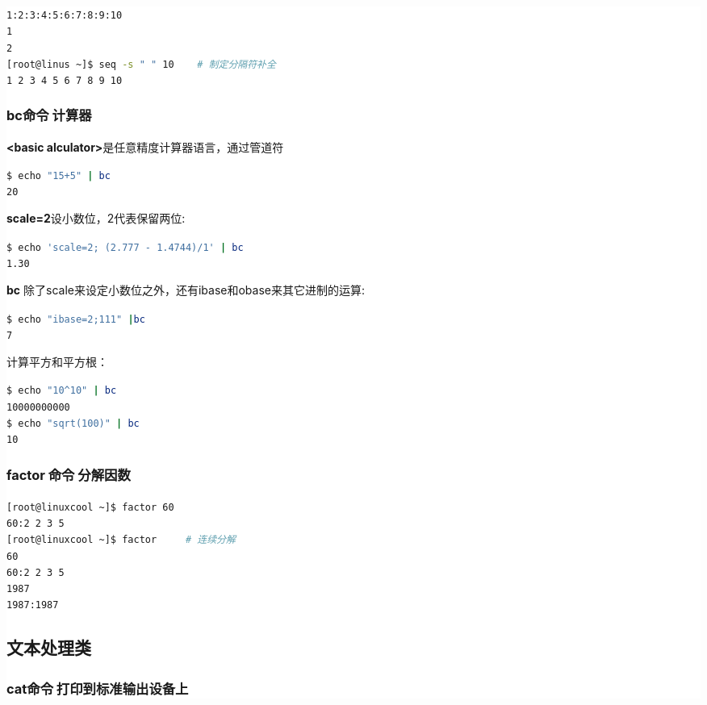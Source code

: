 ```bash
1:2:3:4:5:6:7:8:9:10
1
2
[root@linus ~]$ seq -s " " 10    # 制定分隔符补全
1 2 3 4 5 6 7 8 9 10
```

### bc命令 计算器

**\<basic alculator>**&#x662F;任意精度计算器语言，通过管道符

```bash
$ echo "15+5" | bc
20
```

**scale=2**设小数位，2代表保留两位:

```bash
$ echo 'scale=2; (2.777 - 1.4744)/1' | bc
1.30
```

**bc** 除了scale来设定小数位之外，还有ibase和obase来其它进制的运算:

```bash
$ echo "ibase=2;111" |bc
7
```

计算平方和平方根：&#x20;

```bash
$ echo "10^10" | bc 
10000000000
$ echo "sqrt(100)" | bc
10
```

### factor 命令 分解因数

```bash
[root@linuxcool ~]$ factor 60 
60:2 2 3 5
[root@linuxcool ~]$ factor     # 连续分解
60 
60:2 2 3 5 
1987 
1987:1987
```



## 文本处理类

### cat命令 打印到标准输出设备上
